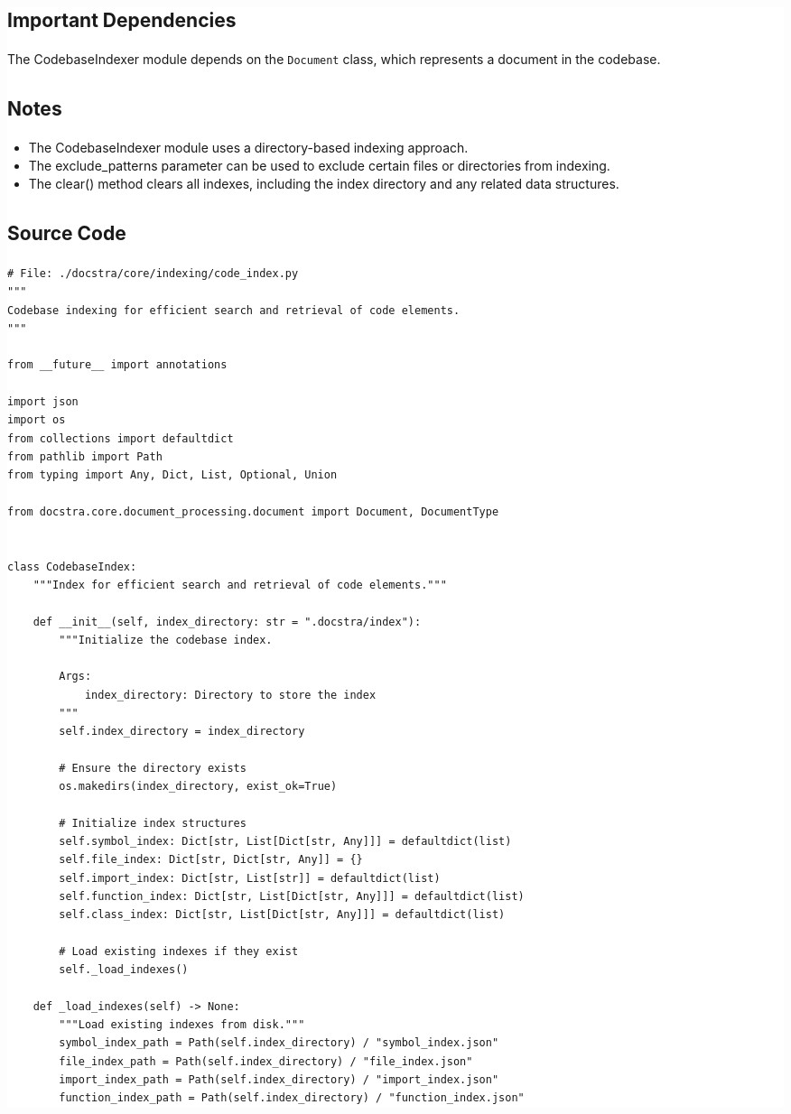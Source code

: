 **Important Dependencies**
-------------------------

The CodebaseIndexer module depends on the `Document` class, which represents a document in the codebase.

**Notes**
-------

*   The CodebaseIndexer module uses a directory-based indexing approach.
*   The exclude_patterns parameter can be used to exclude certain files or directories from indexing.
*   The clear() method clears all indexes, including the index directory and any related data structures.


## Source Code

```documenttype.python
# File: ./docstra/core/indexing/code_index.py
"""
Codebase indexing for efficient search and retrieval of code elements.
"""

from __future__ import annotations

import json
import os
from collections import defaultdict
from pathlib import Path
from typing import Any, Dict, List, Optional, Union

from docstra.core.document_processing.document import Document, DocumentType


class CodebaseIndex:
    """Index for efficient search and retrieval of code elements."""

    def __init__(self, index_directory: str = ".docstra/index"):
        """Initialize the codebase index.

        Args:
            index_directory: Directory to store the index
        """
        self.index_directory = index_directory

        # Ensure the directory exists
        os.makedirs(index_directory, exist_ok=True)

        # Initialize index structures
        self.symbol_index: Dict[str, List[Dict[str, Any]]] = defaultdict(list)
        self.file_index: Dict[str, Dict[str, Any]] = {}
        self.import_index: Dict[str, List[str]] = defaultdict(list)
        self.function_index: Dict[str, List[Dict[str, Any]]] = defaultdict(list)
        self.class_index: Dict[str, List[Dict[str, Any]]] = defaultdict(list)

        # Load existing indexes if they exist
        self._load_indexes()

    def _load_indexes(self) -> None:
        """Load existing indexes from disk."""
        symbol_index_path = Path(self.index_directory) / "symbol_index.json"
        file_index_path = Path(self.index_directory) / "file_index.json"
        import_index_path = Path(self.index_directory) / "import_index.json"
        function_index_path = Path(self.index_directory) / "function_index.json"
```